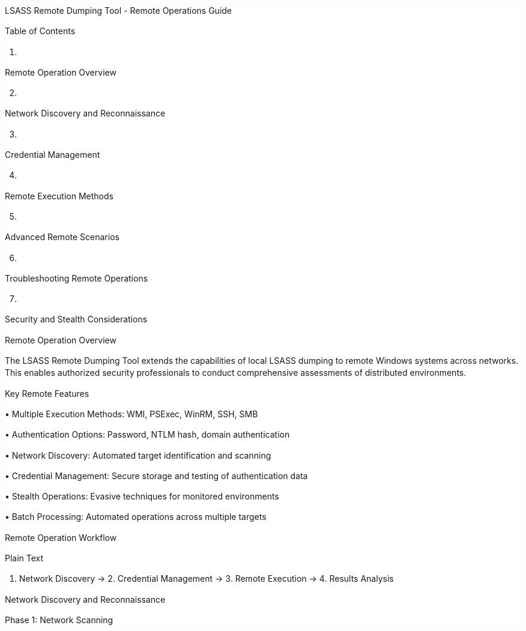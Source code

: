 LSASS Remote Dumping Tool - Remote Operations Guide

Table of Contents

1.
Remote Operation Overview

2.
Network Discovery and Reconnaissance

3.
Credential Management

4.
Remote Execution Methods

5.
Advanced Remote Scenarios

6.
Troubleshooting Remote Operations

7.
Security and Stealth Considerations

Remote Operation Overview

The LSASS Remote Dumping Tool extends the capabilities of local LSASS dumping to remote Windows systems across networks. This enables authorized security professionals to conduct comprehensive assessments of distributed environments.

Key Remote Features

•
Multiple Execution Methods: WMI, PSExec, WinRM, SSH, SMB

•
Authentication Options: Password, NTLM hash, domain authentication

•
Network Discovery: Automated target identification and scanning

•
Credential Management: Secure storage and testing of authentication data

•
Stealth Operations: Evasive techniques for monitored environments

•
Batch Processing: Automated operations across multiple targets

Remote Operation Workflow

Plain Text


1. Network Discovery → 2. Credential Management → 3. Remote Execution → 4. Results Analysis


Network Discovery and Reconnaissance

Phase 1: Network Scanning
